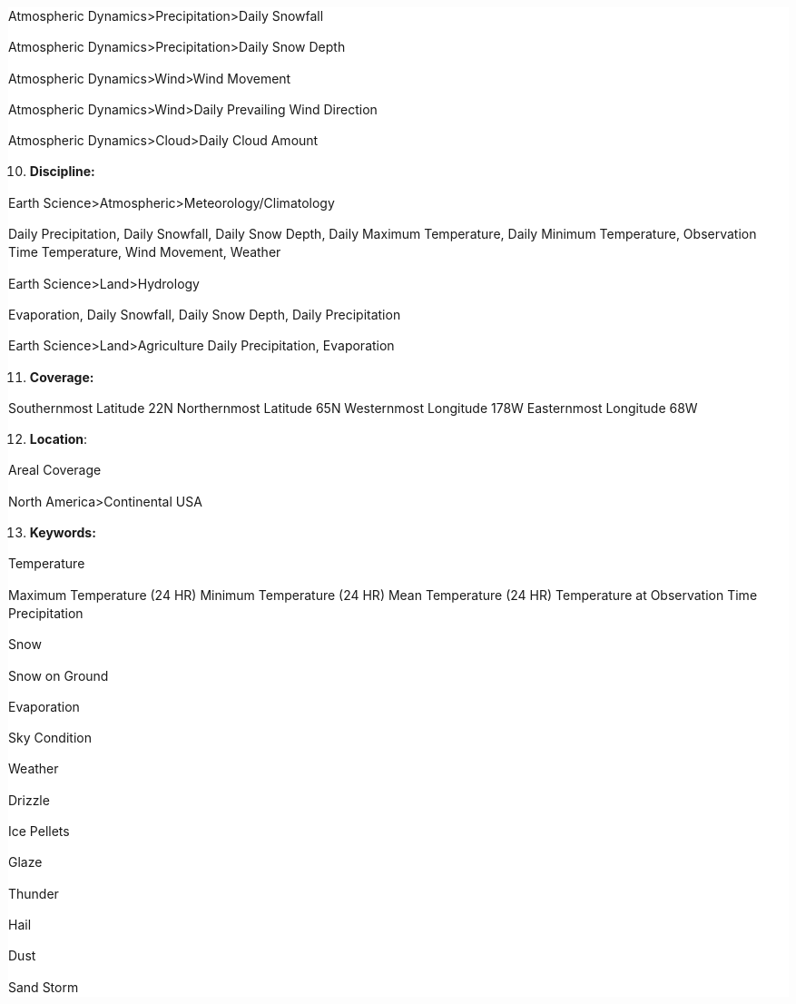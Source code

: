 Atmospheric Dynamics>Precipitation>Daily Snowfall 

Atmospheric Dynamics>Precipitation>Daily Snow Depth 

Atmospheric Dynamics>Wind>Wind Movement 

Atmospheric Dynamics>Wind>Daily Prevailing Wind Direction 

Atmospheric Dynamics>Cloud>Daily Cloud Amount 

10. **Discipline:** 

Earth Science>Atmospheric>Meteorology/Climatology 

Daily Precipitation, Daily Snowfall, Daily Snow Depth, Daily Maximum Temperature, Daily Minimum Temperature, Observation Time Temperature, Wind Movement, Weather 

Earth Science>Land>Hydrology 

Evaporation, Daily Snowfall, Daily Snow Depth, Daily Precipitation 

Earth Science>Land>Agriculture Daily Precipitation, Evaporation 

11. **Coverage:** 

Southernmost Latitude            22N Northernmost Latitude            65N Westernmost Longitude           178W Easternmost Longitude            68W 

12. **Location**: 

Areal Coverage 

North America>Continental USA 

13. **Keywords:** 

Temperature 

Maximum Temperature (24 HR) Minimum Temperature (24 HR) Mean Temperature  (24 HR) Temperature at Observation Time Precipitation 

Snow 

Snow on Ground 

Evaporation 

Sky Condition 

Weather 

Drizzle 

Ice Pellets 

Glaze 

Thunder 

Hail 

Dust 

Sand Storm 
